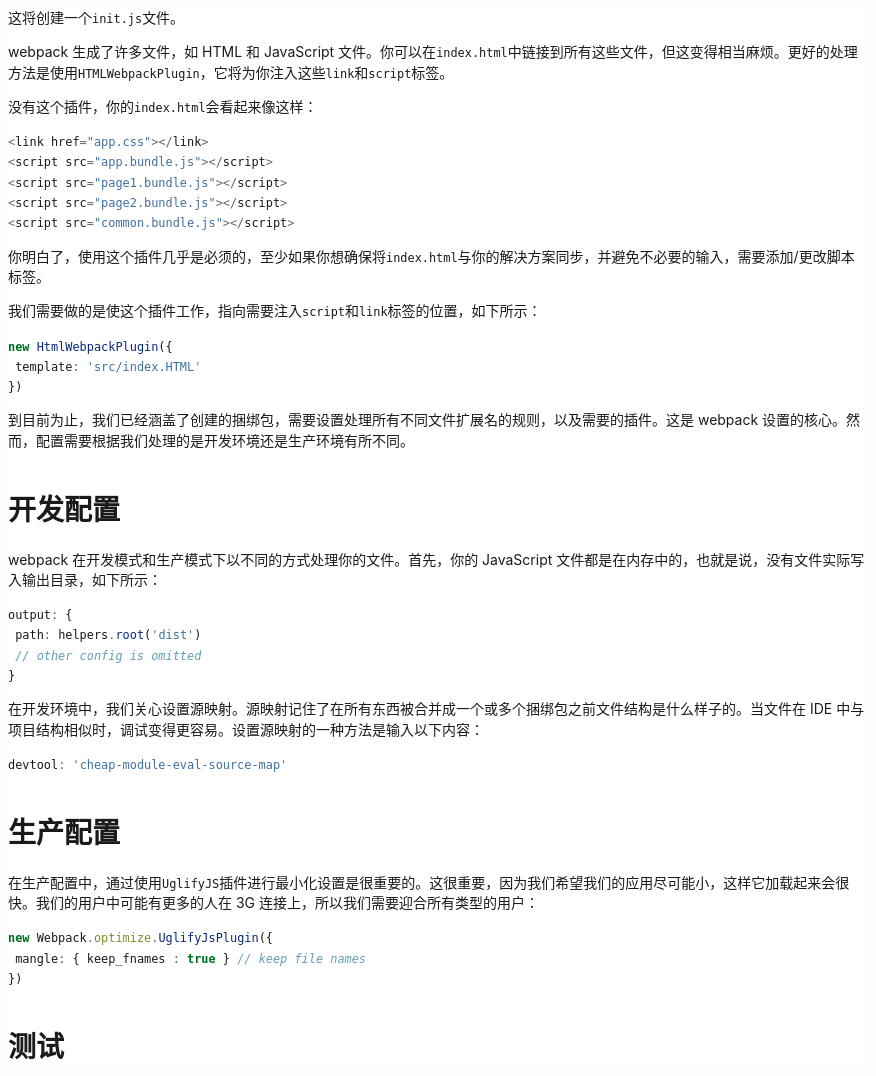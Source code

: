 这将创建一个`init.js`文件。

webpack 生成了许多文件，如 HTML 和 JavaScript 文件。你可以在`index.html`中链接到所有这些文件，但这变得相当麻烦。更好的处理方法是使用`HTMLWebpackPlugin`，它将为你注入这些`link`和`script`标签。

没有这个插件，你的`index.html`会看起来像这样：

```ts
<link href="app.css"></link>
<script src="app.bundle.js"></script>
<script src="page1.bundle.js"></script>
<script src="page2.bundle.js"></script>
<script src="common.bundle.js"></script>
```

你明白了，使用这个插件几乎是必须的，至少如果你想确保将`index.html`与你的解决方案同步，并避免不必要的输入，需要添加/更改脚本标签。

我们需要做的是使这个插件工作，指向需要注入`script`和`link`标签的位置，如下所示：

```ts
new HtmlWebpackPlugin({
 template: 'src/index.HTML'
})
```

到目前为止，我们已经涵盖了创建的捆绑包，需要设置处理所有不同文件扩展名的规则，以及需要的插件。这是 webpack 设置的核心。然而，配置需要根据我们处理的是开发环境还是生产环境有所不同。

# 开发配置

webpack 在开发模式和生产模式下以不同的方式处理你的文件。首先，你的 JavaScript 文件都是在内存中的，也就是说，没有文件实际写入输出目录，如下所示：

```ts
output: {
 path: helpers.root('dist')
 // other config is omitted
}
```

在开发环境中，我们关心设置源映射。源映射记住了在所有东西被合并成一个或多个捆绑包之前文件结构是什么样子的。当文件在 IDE 中与项目结构相似时，调试变得更容易。设置源映射的一种方法是输入以下内容：

```ts
devtool: 'cheap-module-eval-source-map'
```

# 生产配置

在生产配置中，通过使用`UglifyJS`插件进行最小化设置是很重要的。这很重要，因为我们希望我们的应用尽可能小，这样它加载起来会很快。我们的用户中可能有更多的人在 3G 连接上，所以我们需要迎合所有类型的用户：

```ts
new Webpack.optimize.UglifyJsPlugin({
 mangle: { keep_fnames : true } // keep file names
})
```

# 测试
